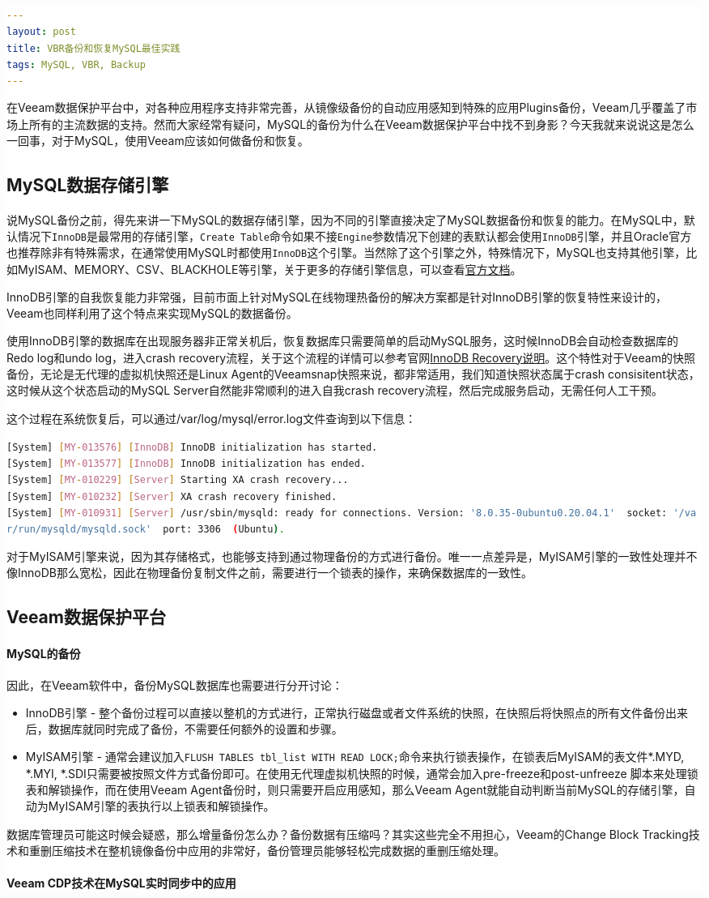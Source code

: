 ```yaml
---
layout: post
title: VBR备份和恢复MySQL最佳实践
tags: MySQL, VBR, Backup
---
```


在Veeam数据保护平台中，对各种应用程序支持非常完善，从镜像级备份的自动应用感知到特殊的应用Plugins备份，Veeam几乎覆盖了市场上所有的主流数据的支持。然而大家经常有疑问，MySQL的备份为什么在Veeam数据保护平台中找不到身影？今天我就来说说这是怎么一回事，对于MySQL，使用Veeam应该如何做备份和恢复。

## MySQL数据存储引擎

说MySQL备份之前，得先来讲一下MySQL的数据存储引擎，因为不同的引擎直接决定了MySQL数据备份和恢复的能力。在MySQL中，默认情况下`InnoDB`是最常用的存储引擎，`Create Table`命令如果不接`Engine`参数情况下创建的表默认都会使用`InnoDB`引擎，并且Oracle官方也推荐除非有特殊需求，在通常使用MySQL时都使用`InnoDB`这个引擎。当然除了这个引擎之外，特殊情况下，MySQL也支持其他引擎，比如MyISAM、MEMORY、CSV、BLACKHOLE等引擎，关于更多的存储引擎信息，可以查看[官方文档](https://dev.mysql.com/doc/refman/8.0/en/storage-engines.html)。

InnoDB引擎的自我恢复能力非常强，目前市面上针对MySQL在线物理热备份的解决方案都是针对InnoDB引擎的恢复特性来设计的，Veeam也同样利用了这个特点来实现MySQL的数据备份。

使用InnoDB引擎的数据库在出现服务器非正常关机后，恢复数据库只需要简单的启动MySQL服务，这时候InnoDB会自动检查数据库的Redo log和undo log，进入crash recovery流程，关于这个流程的详情可以参考官网[InnoDB Recovery说明](https://dev.mysql.com/doc/refman/8.0/en/innodb-recovery.html)。这个特性对于Veeam的快照备份，无论是无代理的虚拟机快照还是Linux Agent的Veeamsnap快照来说，都非常适用，我们知道快照状态属于crash consisitent状态，这时候从这个状态启动的MySQL Server自然能非常顺利的进入自我crash recovery流程，然后完成服务启动，无需任何人工干预。

这个过程在系统恢复后，可以通过/var/log/mysql/error.log文件查询到以下信息：

```bash
[System] [MY-013576] [InnoDB] InnoDB initialization has started.
[System] [MY-013577] [InnoDB] InnoDB initialization has ended.
[System] [MY-010229] [Server] Starting XA crash recovery...
[System] [MY-010232] [Server] XA crash recovery finished.
[System] [MY-010931] [Server] /usr/sbin/mysqld: ready for connections. Version: '8.0.35-0ubuntu0.20.04.1'  socket: '/var/run/mysqld/mysqld.sock'  port: 3306  (Ubuntu).
```

对于MyISAM引擎来说，因为其存储格式，也能够支持到通过物理备份的方式进行备份。唯一一点差异是，MyISAM引擎的一致性处理并不像InnoDB那么宽松，因此在物理备份复制文件之前，需要进行一个锁表的操作，来确保数据库的一致性。

## Veeam数据保护平台

#### MySQL的备份

因此，在Veeam软件中，备份MySQL数据库也需要进行分开讨论：

- InnoDB引擎 - 整个备份过程可以直接以整机的方式进行，正常执行磁盘或者文件系统的快照，在快照后将快照点的所有文件备份出来后，数据库就同时完成了备份，不需要任何额外的设置和步骤。

- MyISAM引擎 - 通常会建议加入`FLUSH TABLES tbl_list WITH READ LOCK;`命令来执行锁表操作，在锁表后MyISAM的表文件*.MYD, *.MYI, *.SDI只需要被按照文件方式备份即可。在使用无代理虚拟机快照的时候，通常会加入pre-freeze和post-unfreeze 脚本来处理锁表和解锁操作，而在使用Veeam Agent备份时，则只需要开启应用感知，那么Veeam Agent就能自动判断当前MySQL的存储引擎，自动为MyISAM引擎的表执行以上锁表和解锁操作。

数据库管理员可能这时候会疑惑，那么增量备份怎么办？备份数据有压缩吗？其实这些完全不用担心，Veeam的Change Block Tracking技术和重删压缩技术在整机镜像备份中应用的非常好，备份管理员能够轻松完成数据的重删压缩处理。

#### Veeam CDP技术在MySQL实时同步中的应用
